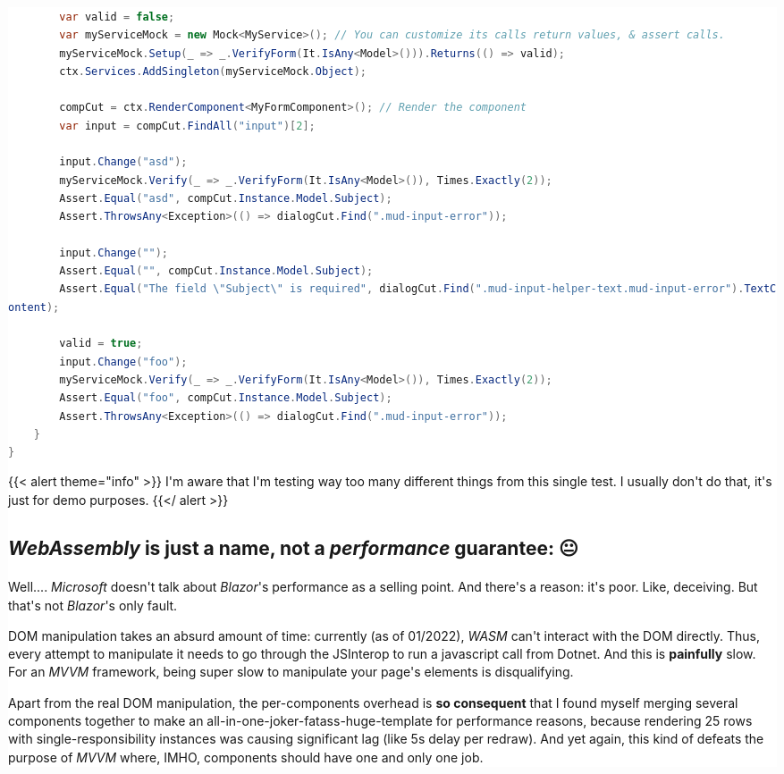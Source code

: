 ```cs
        var valid = false;
        var myServiceMock = new Mock<MyService>(); // You can customize its calls return values, & assert calls.
        myServiceMock.Setup(_ => _.VerifyForm(It.IsAny<Model>())).Returns(() => valid);
        ctx.Services.AddSingleton(myServiceMock.Object);

        compCut = ctx.RenderComponent<MyFormComponent>(); // Render the component
        var input = compCut.FindAll("input")[2];

        input.Change("asd");
        myServiceMock.Verify(_ => _.VerifyForm(It.IsAny<Model>()), Times.Exactly(2));
        Assert.Equal("asd", compCut.Instance.Model.Subject);
        Assert.ThrowsAny<Exception>(() => dialogCut.Find(".mud-input-error"));

        input.Change("");
        Assert.Equal("", compCut.Instance.Model.Subject);
        Assert.Equal("The field \"Subject\" is required", dialogCut.Find(".mud-input-helper-text.mud-input-error").TextContent);

        valid = true;
        input.Change("foo");
        myServiceMock.Verify(_ => _.VerifyForm(It.IsAny<Model>()), Times.Exactly(2));
        Assert.Equal("foo", compCut.Instance.Model.Subject);
        Assert.ThrowsAny<Exception>(() => dialogCut.Find(".mud-input-error"));
    }
}
```

{{< alert theme="info" >}}
I'm aware that I'm testing way too many different things from this single test. I usually don't do that, it's just for demo purposes.
{{</ alert >}}

## *WebAssembly* is just a name, not a *performance* guarantee: :neutral_face:



Well.... *Microsoft* doesn't talk about *Blazor*'s performance as a selling point. And there's a reason: it's poor. Like, deceiving. But that's not *Blazor*'s only fault.

DOM manipulation takes an absurd amount of time: currently (as of 01/2022), *WASM* can't interact with the DOM directly. Thus, every attempt to manipulate it needs to go through the JSInterop to run a javascript call from Dotnet. And this is **painfully** slow. For an *MVVM* framework, being super slow to manipulate your page's elements is disqualifying.

Apart from the real DOM manipulation, the per-components overhead is **so consequent** that I found myself merging several components together to make an all-in-one-joker-fatass-huge-template for performance reasons, because rendering 25 rows with single-responsibility instances was causing significant lag (like 5s delay per redraw). And yet again, this kind of defeats the purpose of *MVVM* where, IMHO, components should have one and only one job.

